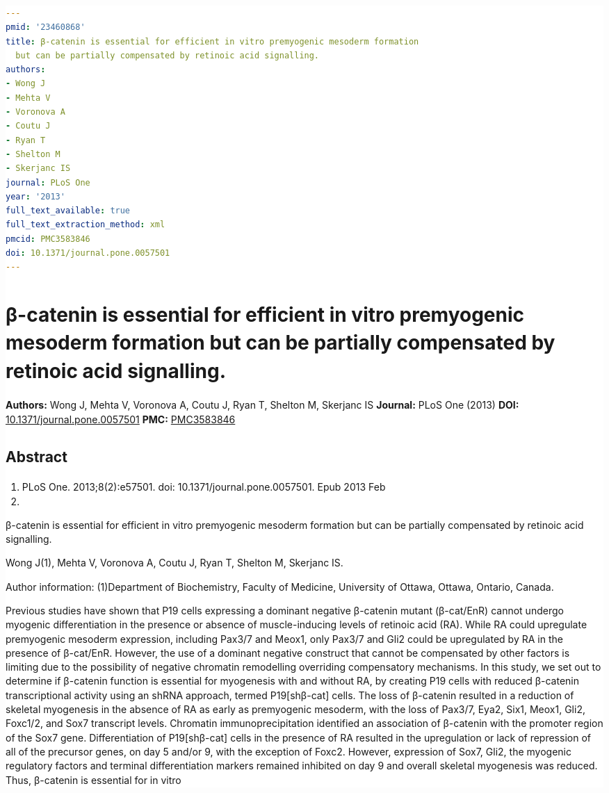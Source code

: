 ```yaml
---
pmid: '23460868'
title: β-catenin is essential for efficient in vitro premyogenic mesoderm formation
  but can be partially compensated by retinoic acid signalling.
authors:
- Wong J
- Mehta V
- Voronova A
- Coutu J
- Ryan T
- Shelton M
- Skerjanc IS
journal: PLoS One
year: '2013'
full_text_available: true
full_text_extraction_method: xml
pmcid: PMC3583846
doi: 10.1371/journal.pone.0057501
---
```


# β-catenin is essential for efficient in vitro premyogenic mesoderm formation but can be partially compensated by retinoic acid signalling.
**Authors:** Wong J, Mehta V, Voronova A, Coutu J, Ryan T, Shelton M, Skerjanc IS
**Journal:** PLoS One (2013)
**DOI:** [10.1371/journal.pone.0057501](https://doi.org/10.1371/journal.pone.0057501)
**PMC:** [PMC3583846](https://www.ncbi.nlm.nih.gov/pmc/articles/PMC3583846/)

## Abstract

1. PLoS One. 2013;8(2):e57501. doi: 10.1371/journal.pone.0057501. Epub 2013 Feb
27.

β-catenin is essential for efficient in vitro premyogenic mesoderm formation but 
can be partially compensated by retinoic acid signalling.

Wong J(1), Mehta V, Voronova A, Coutu J, Ryan T, Shelton M, Skerjanc IS.

Author information:
(1)Department of Biochemistry, Faculty of Medicine, University of Ottawa, 
Ottawa, Ontario, Canada.

Previous studies have shown that P19 cells expressing a dominant negative 
β-catenin mutant (β-cat/EnR) cannot undergo myogenic differentiation in the 
presence or absence of muscle-inducing levels of retinoic acid (RA). While RA 
could upregulate premyogenic mesoderm expression, including Pax3/7 and Meox1, 
only Pax3/7 and Gli2 could be upregulated by RA in the presence of β-cat/EnR. 
However, the use of a dominant negative construct that cannot be compensated by 
other factors is limiting due to the possibility of negative chromatin 
remodelling overriding compensatory mechanisms. In this study, we set out to 
determine if β-catenin function is essential for myogenesis with and without RA, 
by creating P19 cells with reduced β-catenin transcriptional activity using an 
shRNA approach, termed P19[shβ-cat] cells. The loss of β-catenin resulted in a 
reduction of skeletal myogenesis in the absence of RA as early as premyogenic 
mesoderm, with the loss of Pax3/7, Eya2, Six1, Meox1, Gli2, Foxc1/2, and Sox7 
transcript levels. Chromatin immunoprecipitation identified an association of 
β-catenin with the promoter region of the Sox7 gene. Differentiation of 
P19[shβ-cat] cells in the presence of RA resulted in the upregulation or lack of 
repression of all of the precursor genes, on day 5 and/or 9, with the exception 
of Foxc2. However, expression of Sox7, Gli2, the myogenic regulatory factors and 
terminal differentiation markers remained inhibited on day 9 and overall 
skeletal myogenesis was reduced. Thus, β-catenin is essential for in vitro 